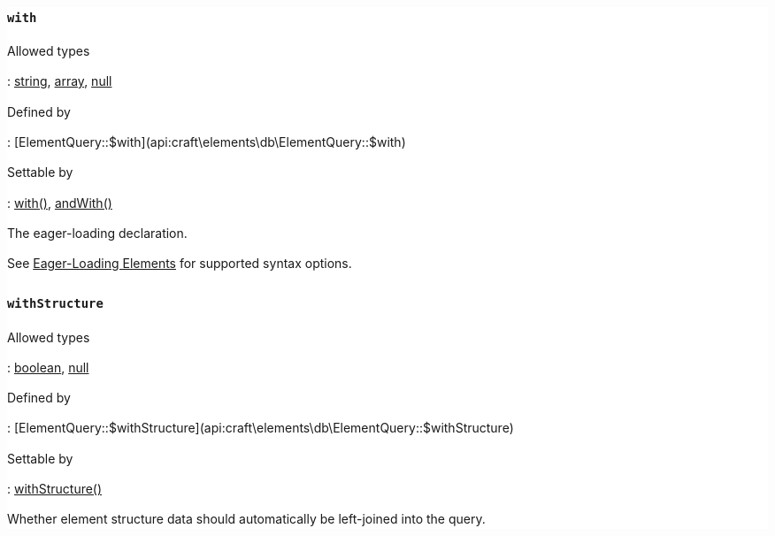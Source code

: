
### `with`

Allowed types

:   [string](http://www.php.net/language.types.string), [array](http://www.php.net/language.types.array), [null](http://www.php.net/language.types.null)

Defined by

:   [ElementQuery::$with](api:craft\elements\db\ElementQuery::$with)

Settable by

:   [with()](api:craft\elements\db\ElementQuery::with()), [andWith()](api:craft\elements\db\ElementQuery::andWith())



The eager-loading declaration.

See [Eager-Loading Elements](https://docs.craftcms.com/v3/eager-loading-elements.html) for supported syntax options.


### `withStructure`

Allowed types

:   [boolean](http://www.php.net/language.types.boolean), [null](http://www.php.net/language.types.null)

Defined by

:   [ElementQuery::$withStructure](api:craft\elements\db\ElementQuery::$withStructure)

Settable by

:   [withStructure()](api:craft\elements\db\ElementQuery::withStructure())



Whether element structure data should automatically be left-joined into the query.




